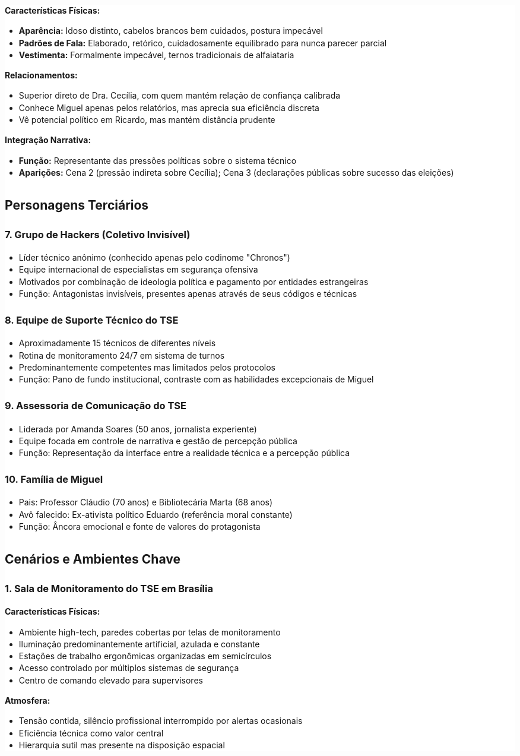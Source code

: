 **Características Físicas:**
- **Aparência:** Idoso distinto, cabelos brancos bem cuidados, postura impecável
- **Padrões de Fala:** Elaborado, retórico, cuidadosamente equilibrado para nunca parecer parcial
- **Vestimenta:** Formalmente impecável, ternos tradicionais de alfaiataria

**Relacionamentos:**
- Superior direto de Dra. Cecília, com quem mantém relação de confiança calibrada
- Conhece Miguel apenas pelos relatórios, mas aprecia sua eficiência discreta
- Vê potencial político em Ricardo, mas mantém distância prudente

**Integração Narrativa:**
- **Função:** Representante das pressões políticas sobre o sistema técnico
- **Aparições:** Cena 2 (pressão indireta sobre Cecília); Cena 3 (declarações públicas sobre sucesso das eleições)

## Personagens Terciários

### 7. Grupo de Hackers (Coletivo Invisível)
- Líder técnico anônimo (conhecido apenas pelo codinome "Chronos")
- Equipe internacional de especialistas em segurança ofensiva
- Motivados por combinação de ideologia política e pagamento por entidades estrangeiras
- Função: Antagonistas invisíveis, presentes apenas através de seus códigos e técnicas

### 8. Equipe de Suporte Técnico do TSE
- Aproximadamente 15 técnicos de diferentes níveis
- Rotina de monitoramento 24/7 em sistema de turnos
- Predominantemente competentes mas limitados pelos protocolos
- Função: Pano de fundo institucional, contraste com as habilidades excepcionais de Miguel

### 9. Assessoria de Comunicação do TSE
- Liderada por Amanda Soares (50 anos, jornalista experiente)
- Equipe focada em controle de narrativa e gestão de percepção pública
- Função: Representação da interface entre a realidade técnica e a percepção pública

### 10. Família de Miguel
- Pais: Professor Cláudio (70 anos) e Bibliotecária Marta (68 anos)
- Avô falecido: Ex-ativista político Eduardo (referência moral constante)
- Função: Âncora emocional e fonte de valores do protagonista

## Cenários e Ambientes Chave

### 1. Sala de Monitoramento do TSE em Brasília
**Características Físicas:**
- Ambiente high-tech, paredes cobertas por telas de monitoramento
- Iluminação predominantemente artificial, azulada e constante
- Estações de trabalho ergonômicas organizadas em semicírculos
- Acesso controlado por múltiplos sistemas de segurança
- Centro de comando elevado para supervisores

**Atmosfera:**
- Tensão contida, silêncio profissional interrompido por alertas ocasionais
- Eficiência técnica como valor central
- Hierarquia sutil mas presente na disposição espacial
